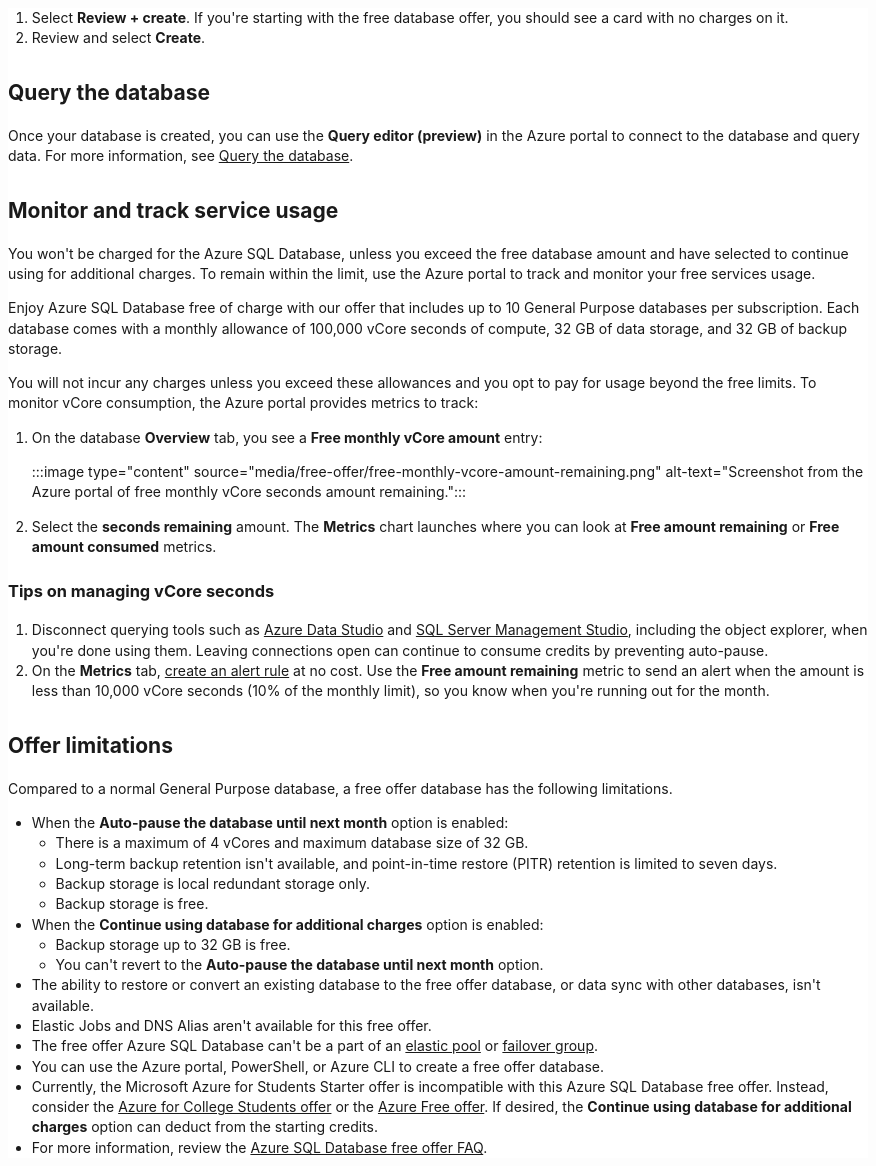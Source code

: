 1. Select **Review + create**. If you're starting with the free database offer, you should see a card with no charges on it.
1. Review and select **Create**.

## Query the database

Once your database is created, you can use the **Query editor (preview)** in the Azure portal to connect to the database and query data. For more information, see [Query the database](/azure/azure-sql/database/single-database-create-quickstart?tabs=azure-portal#query-the-database).

## Monitor and track service usage

You won't be charged for the Azure SQL Database, unless you exceed the free database amount and have selected to continue using for additional charges. To remain within the limit, use the Azure portal to track and monitor your free services usage.

Enjoy Azure SQL Database free of charge with our offer that includes up to 10 General Purpose databases per subscription. Each database comes with a monthly allowance of 100,000 vCore seconds of compute, 32 GB of data storage, and 32 GB of backup storage. 

You will not incur any charges unless you exceed these allowances and you opt to pay for usage beyond the free limits. To monitor vCore consumption, the Azure portal provides metrics to track: 

1. On the database **Overview** tab, you see a **Free monthly vCore amount** entry:

    :::image type="content" source="media/free-offer/free-monthly-vcore-amount-remaining.png" alt-text="Screenshot from the Azure portal of free monthly vCore seconds amount remaining.":::

1. Select the **seconds remaining** amount. The **Metrics** chart launches where you can look at **Free amount remaining** or **Free amount consumed** metrics.

### Tips on managing vCore seconds

1. Disconnect querying tools such as [Azure Data Studio](/azure-data-studio/download-azure-data-studio) and [SQL Server Management Studio](/sql/ssms/download-sql-server-management-studio-ssms), including the object explorer, when you're done using them. Leaving connections open can continue to consume credits by preventing auto-pause.
1. On the **Metrics** tab, [create an alert rule](/azure/azure-monitor/alerts/tutorial-metric-alert) at no cost. Use the **Free amount remaining** metric to send an alert when the amount is less than 10,000 vCore seconds (10% of the monthly limit), so you know when you're running out for the month.

## Offer limitations

Compared to a normal General Purpose database, a free offer database has the following limitations.

- When the **Auto-pause the database until next month** option is enabled:
  - There is a maximum of 4 vCores and maximum database size of 32 GB.
  - Long-term backup retention isn't available, and point-in-time restore (PITR) retention is limited to seven days.
  - Backup storage is local redundant storage only.
  - Backup storage is free.
- When the **Continue using database for additional charges** option is enabled:
  - Backup storage up to 32 GB is free.
  - You can't revert to the **Auto-pause the database until next month** option.
- The ability to restore or convert an existing database to the free offer database, or data sync with other databases, isn't available.
- Elastic Jobs and DNS Alias aren't available for this free offer.
- The free offer Azure SQL Database can't be a part of an [elastic pool](elastic-pool-overview.md) or [failover group](failover-group-sql-db.md).
- You can use the Azure portal, PowerShell, or Azure CLI to create a free offer database.
- Currently, the Microsoft Azure for Students Starter offer is incompatible with this Azure SQL Database free offer. Instead, consider the [Azure for College Students offer](https://azure.microsoft.com/pricing/offers/ms-azr-0170p/) or the [Azure Free offer](https://azure.microsoft.com/pricing/offers/ms-azr-0044p/). If desired, the **Continue using database for additional charges** option can deduct from the starting credits.
- For more information, review the [Azure SQL Database free offer FAQ](free-offer-faq.yml).